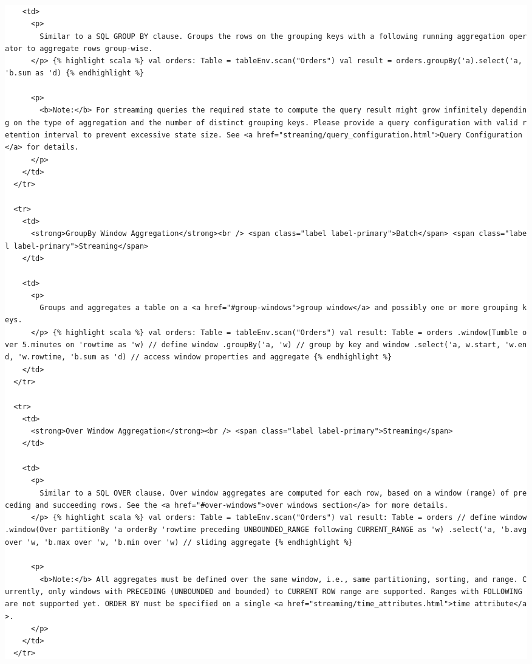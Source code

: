         <td>
          <p>
            Similar to a SQL GROUP BY clause. Groups the rows on the grouping keys with a following running aggregation operator to aggregate rows group-wise.
          </p> {% highlight scala %} val orders: Table = tableEnv.scan("Orders") val result = orders.groupBy('a).select('a, 'b.sum as 'd) {% endhighlight %} 
          
          <p>
            <b>Note:</b> For streaming queries the required state to compute the query result might grow infinitely depending on the type of aggregation and the number of distinct grouping keys. Please provide a query configuration with valid retention interval to prevent excessive state size. See <a href="streaming/query_configuration.html">Query Configuration</a> for details.
          </p>
        </td>
      </tr>
      
      <tr>
        <td>
          <strong>GroupBy Window Aggregation</strong><br /> <span class="label label-primary">Batch</span> <span class="label label-primary">Streaming</span>
        </td>
        
        <td>
          <p>
            Groups and aggregates a table on a <a href="#group-windows">group window</a> and possibly one or more grouping keys.
          </p> {% highlight scala %} val orders: Table = tableEnv.scan("Orders") val result: Table = orders .window(Tumble over 5.minutes on 'rowtime as 'w) // define window .groupBy('a, 'w) // group by key and window .select('a, w.start, 'w.end, 'w.rowtime, 'b.sum as 'd) // access window properties and aggregate {% endhighlight %}
        </td>
      </tr>
      
      <tr>
        <td>
          <strong>Over Window Aggregation</strong><br /> <span class="label label-primary">Streaming</span>
        </td>
        
        <td>
          <p>
            Similar to a SQL OVER clause. Over window aggregates are computed for each row, based on a window (range) of preceding and succeeding rows. See the <a href="#over-windows">over windows section</a> for more details.
          </p> {% highlight scala %} val orders: Table = tableEnv.scan("Orders") val result: Table = orders // define window .window(Over partitionBy 'a orderBy 'rowtime preceding UNBOUNDED_RANGE following CURRENT_RANGE as 'w) .select('a, 'b.avg over 'w, 'b.max over 'w, 'b.min over 'w) // sliding aggregate {% endhighlight %} 
          
          <p>
            <b>Note:</b> All aggregates must be defined over the same window, i.e., same partitioning, sorting, and range. Currently, only windows with PRECEDING (UNBOUNDED and bounded) to CURRENT ROW range are supported. Ranges with FOLLOWING are not supported yet. ORDER BY must be specified on a single <a href="streaming/time_attributes.html">time attribute</a>.
          </p>
        </td>
      </tr>
      